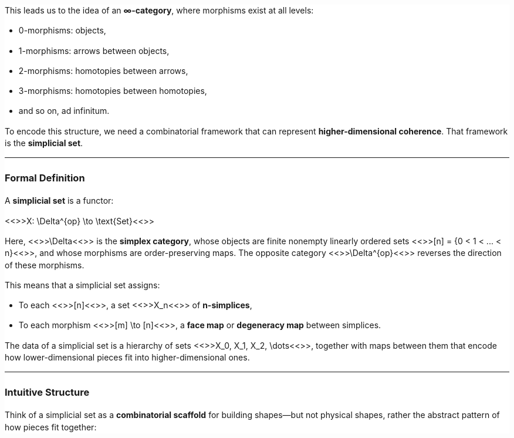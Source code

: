 

This leads us to the idea of an **∞-category**, where morphisms exist at all levels:

- 0-morphisms: objects,

- 1-morphisms: arrows between objects,

- 2-morphisms: homotopies between arrows,

- 3-morphisms: homotopies between homotopies,

- and so on, ad infinitum.



To encode this structure, we need a combinatorial framework that can represent **higher-dimensional coherence**. That framework is the **simplicial set**.



---



### Formal Definition



A **simplicial set** is a functor:

<<<BLOCKMATH>>>X: \Delta^{op} \to \text{Set}<<</BLOCKMATH>>>

Here, <<<INLINEMATH>>>\Delta<<</INLINEMATH>>> is the **simplex category**, whose objects are finite nonempty linearly ordered sets <<<INLINEMATH>>>[n] = \{0 < 1 < ... < n\}<<</INLINEMATH>>>, and whose morphisms are order-preserving maps. The opposite category <<<INLINEMATH>>>\Delta^{op}<<</INLINEMATH>>> reverses the direction of these morphisms.



This means that a simplicial set assigns:

- To each <<<INLINEMATH>>>[n]<<</INLINEMATH>>>, a set <<<INLINEMATH>>>X_n<<</INLINEMATH>>> of **n-simplices**,

- To each morphism <<<INLINEMATH>>>[m] \to [n]<<</INLINEMATH>>>, a **face map** or **degeneracy map** between simplices.



The data of a simplicial set is a hierarchy of sets <<<INLINEMATH>>>X_0, X_1, X_2, \dots<<</INLINEMATH>>>, together with maps between them that encode how lower-dimensional pieces fit into higher-dimensional ones.



---



### Intuitive Structure



Think of a simplicial set as a **combinatorial scaffold** for building shapes—but not physical shapes, rather the abstract pattern of how pieces fit together:
